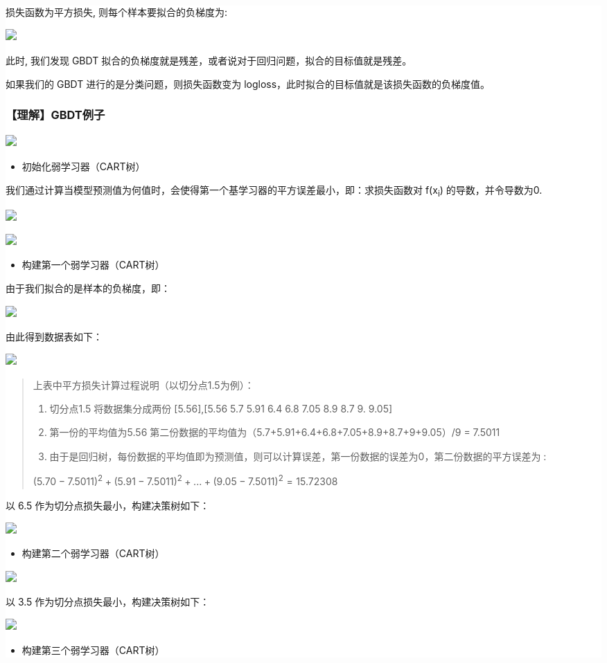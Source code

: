损失函数为平方损失, 则每个样本要拟合的负梯度为:

![](https://bob-blog-image.oss-cn-shanghai.aliyuncs.com/MachineLearning/ensemble_learning/26.png)

此时, 我们发现 GBDT 拟合的负梯度就是残差，或者说对于回归问题，拟合的目标值就是残差。

如果我们的 GBDT 进行的是分类问题，则损失函数变为 logloss，此时拟合的目标值就是该损失函数的负梯度值。

### 【理解】GBDT例子

![](https://bob-blog-image.oss-cn-shanghai.aliyuncs.com/MachineLearning/ensemble_learning/28.png)

- 初始化弱学习器（CART树）

我们通过计算当模型预测值为何值时，会使得第一个基学习器的平方误差最小，即：求损失函数对 f(x<sub>i</sub>) 的导数，并令导数为0.

![](https://bob-blog-image.oss-cn-shanghai.aliyuncs.com/MachineLearning/ensemble_learning/29.png)

![](https://bob-blog-image.oss-cn-shanghai.aliyuncs.com/MachineLearning/ensemble_learning/30.png)

- 构建第一个弱学习器（CART树）

由于我们拟合的是样本的负梯度，即：

![](https://bob-blog-image.oss-cn-shanghai.aliyuncs.com/MachineLearning/ensemble_learning/31.png)

由此得到数据表如下：

![](https://bob-blog-image.oss-cn-shanghai.aliyuncs.com/MachineLearning/ensemble_learning/32.png)

>上表中平方损失计算过程说明（以切分点1.5为例）：
>
>1. 切分点1.5 将数据集分成两份 [5.56],[5.56 5.7  5.91 6.4  6.8  7.05 8.9  8.7  9.   9.05]
>
>2. 第一份的平均值为5.56  第二份数据的平均值为（5.7+5.91+6.4+6.8+7.05+8.9+8.7+9+9.05）/9 =  7.5011
>
>3. 由于是回归树，每份数据的平均值即为预测值，则可以计算误差，第一份数据的误差为0，第二份数据的平方误差为 :
>
>  $(5.70-7.5011)^2+(5.91-7.5011)^2+...+(9.05-7.5011)^2 = 15.72308$

以 6.5 作为切分点损失最小，构建决策树如下：

![](https://bob-blog-image.oss-cn-shanghai.aliyuncs.com/MachineLearning/ensemble_learning/33.png)



- 构建第二个弱学习器（CART树）

![](https://bob-blog-image.oss-cn-shanghai.aliyuncs.com/MachineLearning/ensemble_learning/34.png)

以 3.5 作为切分点损失最小，构建决策树如下：

![](https://bob-blog-image.oss-cn-shanghai.aliyuncs.com/MachineLearning/ensemble_learning/35.png)

- 构建第三个弱学习器（CART树）
